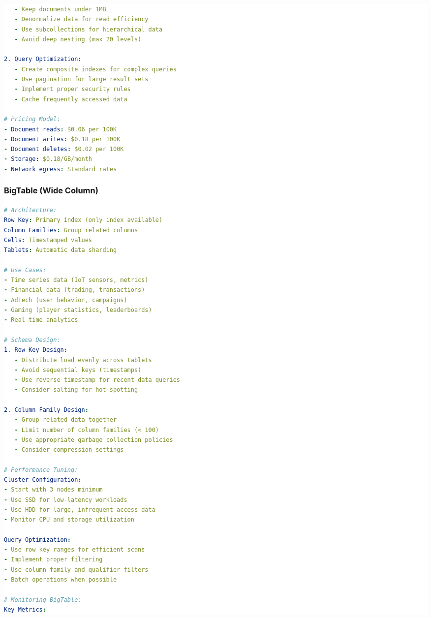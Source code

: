 ```yaml
   - Keep documents under 1MB
   - Denormalize data for read efficiency
   - Use subcollections for hierarchical data
   - Avoid deep nesting (max 20 levels)

2. Query Optimization:
   - Create composite indexes for complex queries
   - Use pagination for large result sets
   - Implement proper security rules
   - Cache frequently accessed data

# Pricing Model:
- Document reads: $0.06 per 100K
- Document writes: $0.18 per 100K
- Document deletes: $0.02 per 100K
- Storage: $0.18/GB/month
- Network egress: Standard rates
```

### BigTable (Wide Column)

```yaml
# Architecture:
Row Key: Primary index (only index available)
Column Families: Group related columns
Cells: Timestamped values
Tablets: Automatic data sharding

# Use Cases:
- Time series data (IoT sensors, metrics)
- Financial data (trading, transactions)
- AdTech (user behavior, campaigns)
- Gaming (player statistics, leaderboards)
- Real-time analytics

# Schema Design:
1. Row Key Design:
   - Distribute load evenly across tablets
   - Avoid sequential keys (timestamps)
   - Use reverse timestamp for recent data queries
   - Consider salting for hot-spotting

2. Column Family Design:
   - Group related data together
   - Limit number of column families (< 100)
   - Use appropriate garbage collection policies
   - Consider compression settings

# Performance Tuning:
Cluster Configuration:
- Start with 3 nodes minimum
- Use SSD for low-latency workloads
- Use HDD for large, infrequent access data
- Monitor CPU and storage utilization

Query Optimization:
- Use row key ranges for efficient scans
- Implement proper filtering
- Use column family and qualifier filters
- Batch operations when possible

# Monitoring BigTable:
Key Metrics:
```